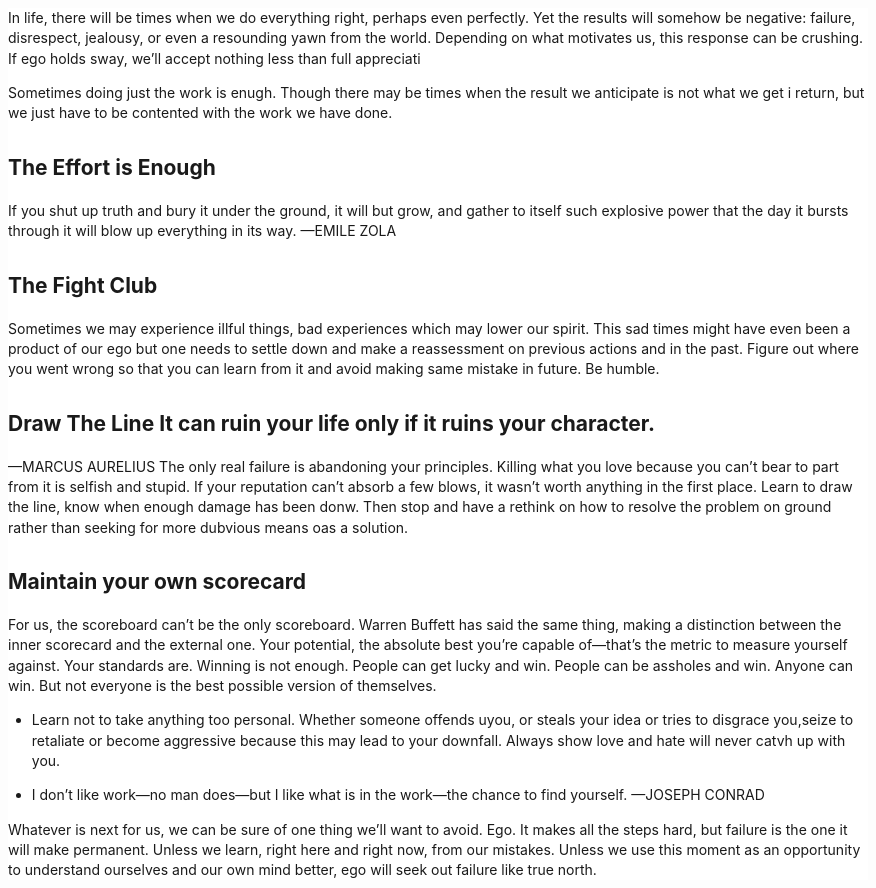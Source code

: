 In life, there will be times when we do everything right, perhaps even
perfectly. Yet the results will somehow be negative: failure, disrespect, jealousy,
or even a resounding yawn from the world.
Depending on what motivates us, this response can be crushing. If ego holds
sway, we’ll accept nothing less than full appreciati 

Sometimes doing just the work is enugh. 
Though there may be times when the result we anticipate is not what we get i return, 
but we just have to be contented 
with the work we have done.

## The Effort is Enough 

If you shut up truth and bury it under the ground, it will but grow, and gather to itself such
explosive power that the day it bursts through it will blow up everything in its way.
—EMILE ZOLA

## The Fight Club
Sometimes we may experience illful things, bad experiences which may lower our spirit. 
This sad times might have even been a product of our ego but one needs to settle down and 
make a reassessment on previous actions and in the past. Figure out where you went wrong 
so that you can learn from it and avoid making same mistake in future. Be humble.
## Draw The Line It can ruin your life only if it ruins your character.
—MARCUS AURELIUS The only real failure is abandoning your principles. Killing what you love
because you can’t bear to part from it is selfish and stupid. If your reputation
can’t absorb a few blows, it wasn’t worth anything in the first place. 
Learn to draw the line, know when enough damage has been donw. 
Then stop and have a rethink on how to resolve the problem on ground rather 
than seeking for more dubvious means oas a solution. 

## Maintain your own scorecard 
For us, the scoreboard can’t be the only scoreboard. Warren Buffett has said
the same thing, making a distinction between the inner scorecard and the
external one. Your potential, the absolute best you’re capable of—that’s the
metric to measure yourself against. Your standards are. Winning is not enough.
People can get lucky and win. People can be assholes and win. Anyone can win.
But not everyone is the best possible version of themselves. 

- Learn not to take anything too personal. Whether someone offends uyou, 
or steals your idea or tries to disgrace you,seize to retaliate or become 
aggressive because this may lead to your downfall. Always show love and hate will
never catvh up with you.

- I don’t like work—no man does—but I like what is in the work—the chance to 
find yourself. —JOSEPH CONRAD 

Whatever is next for us, we can be sure of one thing we’ll want to avoid. Ego.
It makes all the steps hard, but failure is the one it will make permanent. Unless
we learn, right here and right now, from our mistakes. Unless we use this
moment as an opportunity to understand ourselves and our own mind better, ego
will seek out failure like true north.


